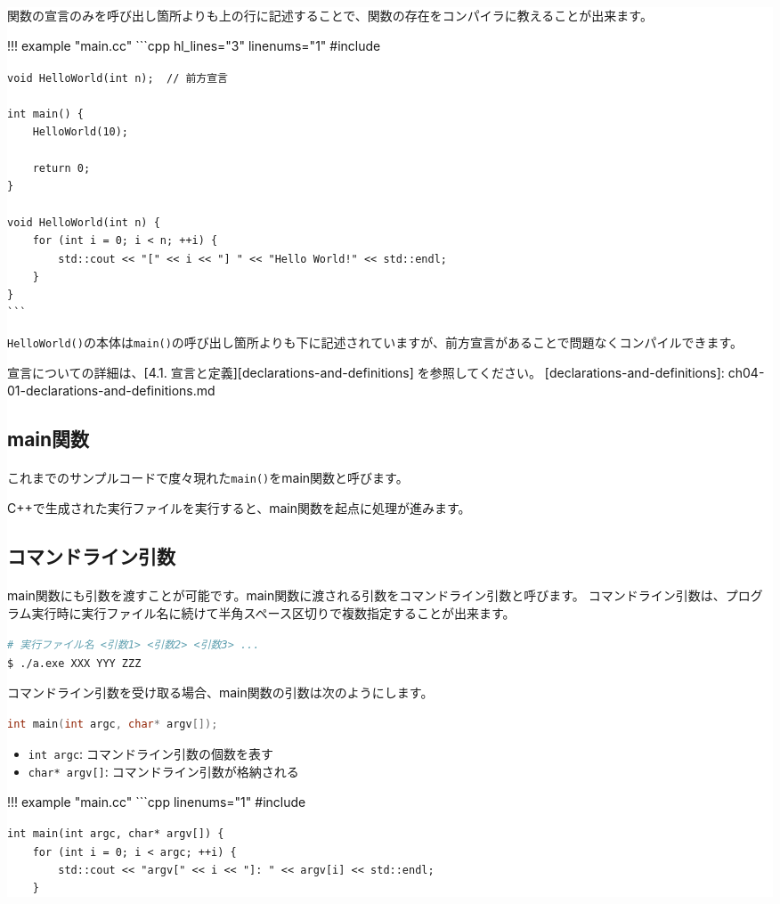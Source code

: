 関数の宣言のみを呼び出し箇所よりも上の行に記述することで、関数の存在をコンパイラに教えることが出来ます。

!!! example "main.cc"
    ```cpp hl_lines="3" linenums="1"
    #include <iostream>

    void HelloWorld(int n);  // 前方宣言

    int main() {
        HelloWorld(10);

        return 0;
    }

    void HelloWorld(int n) {
        for (int i = 0; i < n; ++i) {
            std::cout << "[" << i << "] " << "Hello World!" << std::endl;
        }
    }
    ```

`HelloWorld()`の本体は`main()`の呼び出し箇所よりも下に記述されていますが、前方宣言があることで問題なくコンパイルできます。

宣言についての詳細は、[4.1. 宣言と定義][declarations-and-definitions] を参照してください。
[declarations-and-definitions]: ch04-01-declarations-and-definitions.md

## main関数

これまでのサンプルコードで度々現れた`main()`をmain関数と呼びます。

C++で生成された実行ファイルを実行すると、main関数を起点に処理が進みます。

## コマンドライン引数

main関数にも引数を渡すことが可能です。main関数に渡される引数をコマンドライン引数と呼びます。
コマンドライン引数は、プログラム実行時に実行ファイル名に続けて半角スペース区切りで複数指定することが出来ます。

```bash
# 実行ファイル名 <引数1> <引数2> <引数3> ...
$ ./a.exe XXX YYY ZZZ
```

コマンドライン引数を受け取る場合、main関数の引数は次のようにします。

```cpp
int main(int argc, char* argv[]);
```

- `int argc`: コマンドライン引数の個数を表す
- `char* argv[]`: コマンドライン引数が格納される

!!! example "main.cc"
    ```cpp linenums="1"
    #include <iostream>

    int main(int argc, char* argv[]) {
        for (int i = 0; i < argc; ++i) {
            std::cout << "argv[" << i << "]: " << argv[i] << std::endl;
        }


[C/C++]: https://marketplace.visualstudio.com/items?itemName=ms-vscode.cpptools
[cpp-casts]: ch08-01-cpp-casts.md
[cppreference_expressions]: https://ja.cppreference.com/w/cpp/language/expressions-----------------------------
[cpprefjp_nullptr]: https://cpprefjp.github.io/lang/cpp11/nullptr.html
[range-based-for]: ch03-09-range-based-for.md
[cppreference_expressions]: https://ja.cppreference.com/w/cpp/language/expressions
[cppreference_operator_arithmetic]: https://ja.cppreference.com/w/cpp/language/operator_arithmetic
[cppreference-operator-precedence]: https://ja.cppreference.com/w/cpp/language/operator_precedence-----------------------------
[cpprefjp_vector]: https://cpprefjp.github.io/reference/vector/vector.html
[cpprefjp_algorithm]: https://cpprefjp.github.io/reference/algorithm.html
[cppreference_container]: https://ja.cppreference.com/w/cpp/container
[iterator-is-a-diagram]: img/iterator.svg
[cppreference-storage_duration]: https://ja.cppreference.com/w/cpp/language/storage_duration
[プリプロセッサ司令]: appendix-preprocessor-directives.md-----------------------------
[name-mangling]: ch11-04-dynamic-loading-and-name-mangling.md
[cppreference-static]: https://ja.cppreference.com/w/cpp/keyword/static
[malloc-free]: appendix-malloc-and-free.md-----------------------------
[deep_copy_a]: img/deep_copy_a.svg
[deep_copy_b]: img/deep_copy_b.svg
[shallow_copy_a]: img/shallow_copy_a.svg
[shallow_copy_b]: img/shallow_copy_b.svg
[cppreference_auto_ptr]: https://ja.cppreference.com/w/cpp/memory/auto_ptr